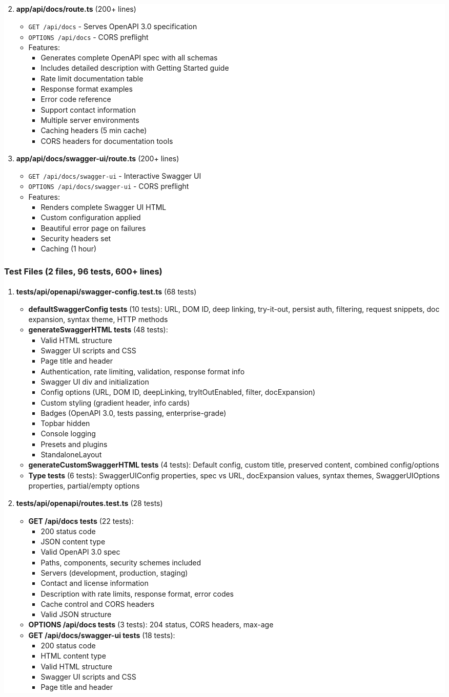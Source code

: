 2. **app/api/docs/route.ts** (200+ lines)
   - `GET /api/docs` - Serves OpenAPI 3.0 specification
   - `OPTIONS /api/docs` - CORS preflight
   - Features:
     * Generates complete OpenAPI spec with all schemas
     * Includes detailed description with Getting Started guide
     * Rate limit documentation table
     * Response format examples
     * Error code reference
     * Support contact information
     * Multiple server environments
     * Caching headers (5 min cache)
     * CORS headers for documentation tools

3. **app/api/docs/swagger-ui/route.ts** (200+ lines)
   - `GET /api/docs/swagger-ui` - Interactive Swagger UI
   - `OPTIONS /api/docs/swagger-ui` - CORS preflight
   - Features:
     * Renders complete Swagger UI HTML
     * Custom configuration applied
     * Beautiful error page on failures
     * Security headers set
     * Caching (1 hour)

### Test Files (2 files, 96 tests, 600+ lines)

1. **__tests__/api/openapi/swagger-config.test.ts** (68 tests)
   - **defaultSwaggerConfig tests** (10 tests): URL, DOM ID, deep linking, try-it-out, persist auth, filtering, request snippets, doc expansion, syntax theme, HTTP methods
   - **generateSwaggerHTML tests** (48 tests): 
     * Valid HTML structure
     * Swagger UI scripts and CSS
     * Page title and header
     * Authentication, rate limiting, validation, response format info
     * Swagger UI div and initialization
     * Config options (URL, DOM ID, deepLinking, tryItOutEnabled, filter, docExpansion)
     * Custom styling (gradient header, info cards)
     * Badges (OpenAPI 3.0, tests passing, enterprise-grade)
     * Topbar hidden
     * Console logging
     * Presets and plugins
     * StandaloneLayout
   - **generateCustomSwaggerHTML tests** (4 tests): Default config, custom title, preserved content, combined config/options
   - **Type tests** (6 tests): SwaggerUIConfig properties, spec vs URL, docExpansion values, syntax themes, SwaggerUIOptions properties, partial/empty options

2. **__tests__/api/openapi/routes.test.ts** (28 tests)
   - **GET /api/docs tests** (22 tests):
     * 200 status code
     * JSON content type
     * Valid OpenAPI 3.0 spec
     * Paths, components, security schemes included
     * Servers (development, production, staging)
     * Contact and license information
     * Description with rate limits, response format, error codes
     * Cache control and CORS headers
     * Valid JSON structure
   - **OPTIONS /api/docs tests** (3 tests): 204 status, CORS headers, max-age
   - **GET /api/docs/swagger-ui tests** (18 tests):
     * 200 status code
     * HTML content type
     * Valid HTML structure
     * Swagger UI scripts and CSS
     * Page title and header